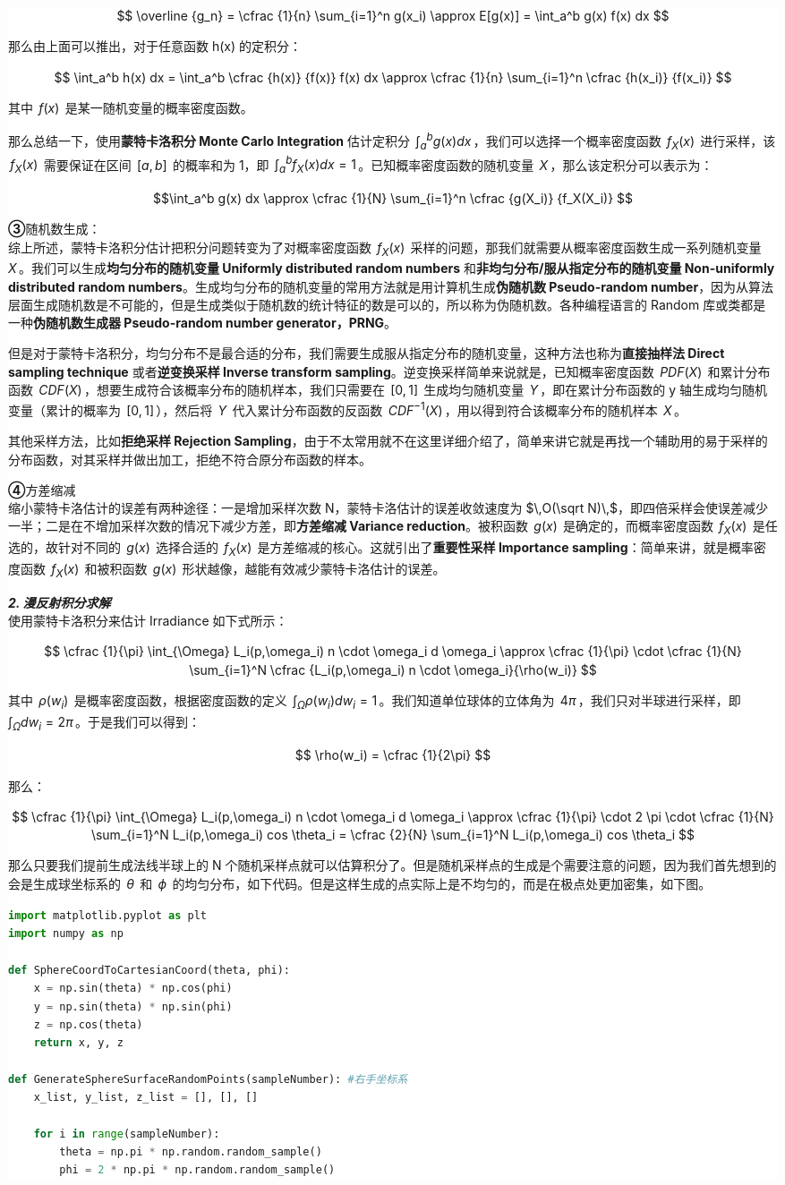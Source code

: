 $$ \overline {g_n} = \cfrac {1}{n} \sum_{i=1}^n g(x_i) \approx E[g(x)] = \int_a^b g(x) f(x) dx $$

那么由上面可以推出，对于任意函数 h(x) 的定积分：  

$$ \int_a^b h(x) dx = \int_a^b \cfrac {h(x)} {f(x)} f(x) dx \approx \cfrac {1}{n} \sum_{i=1}^n \cfrac {h(x_i)} {f(x_i)} $$

其中 $\,f(x)\,$ 是某一随机变量的概率密度函数。

那么总结一下，使用**蒙特卡洛积分 Monte Carlo Integration** 估计定积分 $\,\int_a^b g(x) dx\,$，我们可以选择一个概率密度函数 $\,f_X(x)\,$ 进行采样，该 $\,f_X(x)\,$ 需要保证在区间 $\,[a, b]\,$ 的概率和为 1，即 $\,\int_a^b f_X(x) dx = 1\,$。已知概率密度函数的随机变量 $\,X\,$，那么该定积分可以表示为：  

$$\int_a^b g(x) dx \approx \cfrac {1}{N} \sum_{i=1}^n \cfrac {g(X_i)} {f_X(X_i)} $$

**③**随机数生成：  
综上所述，蒙特卡洛积分估计把积分问题转变为了对概率密度函数 $\,f_X(x)\,$ 采样的问题，那我们就需要从概率密度函数生成一系列随机变量 $\,X\,$。我们可以生成**均匀分布的随机变量 Uniformly distributed random numbers** 和**非均匀分布/服从指定分布的随机变量 Non-uniformly distributed random numbers**。生成均匀分布的随机变量的常用方法就是用计算机生成**伪随机数 Pseudo-random number**，因为从算法层面生成随机数是不可能的，但是生成类似于随机数的统计特征的数是可以的，所以称为伪随机数。各种编程语言的 Random 库或类都是一种**伪随机数生成器 Pseudo-random number generator，PRNG**。

但是对于蒙特卡洛积分，均匀分布不是最合适的分布，我们需要生成服从指定分布的随机变量，这种方法也称为**直接抽样法 Direct sampling technique** 或者**逆变换采样 Inverse transform sampling**。逆变换采样简单来说就是，已知概率密度函数 $\,PDF(X)\,$ 和累计分布函数 $\,CDF(X)\,$，想要生成符合该概率分布的随机样本，我们只需要在 $\,[0, 1]\,$ 生成均匀随机变量 $\,Y\,$，即在累计分布函数的 y 轴生成均匀随机变量（累计的概率为 $\,[0, 1]\,$），然后将 $\,Y\,$ 代入累计分布函数的反函数 $\,CDF^{-1}(X)\,$，用以得到符合该概率分布的随机样本 $\,X\,$。

其他采样方法，比如**拒绝采样 Rejection Sampling**，由于不太常用就不在这里详细介绍了，简单来讲它就是再找一个辅助用的易于采样的分布函数，对其采样并做出加工，拒绝不符合原分布函数的样本。

**④**方差缩减  
缩小蒙特卡洛估计的误差有两种途径：一是增加采样次数 N，蒙特卡洛估计的误差收敛速度为 $\,O(\sqrt N)\,$，即四倍采样会使误差减少一半；二是在不增加采样次数的情况下减少方差，即**方差缩减 Variance reduction**。被积函数 $\,g(x)\,$ 是确定的，而概率密度函数 $\,f_X(x)\,$ 是任选的，故针对不同的 $\,g(x)\,$ 选择合适的 $\,f_X(x)\,$ 是方差缩减的核心。这就引出了**重要性采样 Importance sampling**：简单来讲，就是概率密度函数 $\,f_X(x)\,$ 和被积函数 $\,g(x)\,$ 形状越像，越能有效减少蒙特卡洛估计的误差。

***2. 漫反射积分求解***  
使用蒙特卡洛积分来估计 Irradiance 如下式所示：  

$$ \cfrac {1}{\pi} \int_{\Omega} L_i(p,\omega_i) n \cdot \omega_i d \omega_i \approx \cfrac {1}{\pi} \cdot \cfrac {1}{N} \sum_{i=1}^N \cfrac {L_i(p,\omega_i) n \cdot \omega_i}{\rho(w_i)} $$

其中 $\,\rho(w_i)\,$ 是概率密度函数，根据密度函数的定义 $\,\int_{\Omega}\rho(w_i) dw_i = 1\,$。我们知道单位球体的立体角为 $\,4\pi\,$，我们只对半球进行采样，即 $\,\int_{\Omega}dw_i = 2 \pi\,$。于是我们可以得到：  

$$ \rho(w_i) = \cfrac {1}{2\pi} $$

那么：  

$$ \cfrac {1}{\pi} \int_{\Omega} L_i(p,\omega_i) n \cdot \omega_i d \omega_i \approx \cfrac {1}{\pi} \cdot 2 \pi \cdot \cfrac {1}{N} \sum_{i=1}^N L_i(p,\omega_i) cos \theta_i = \cfrac {2}{N} \sum_{i=1}^N L_i(p,\omega_i) cos \theta_i $$

那么只要我们提前生成法线半球上的 N 个随机采样点就可以估算积分了。但是随机采样点的生成是个需要注意的问题，因为我们首先想到的会是生成球坐标系的 $\,\theta\,$ 和 $\,\phi\,$ 的均匀分布，如下代码。但是这样生成的点实际上是不均匀的，而是在极点处更加密集，如下图。

``` python
import matplotlib.pyplot as plt
import numpy as np

def SphereCoordToCartesianCoord(theta, phi):
    x = np.sin(theta) * np.cos(phi)
    y = np.sin(theta) * np.sin(phi)
    z = np.cos(theta)
    return x, y, z

def GenerateSphereSurfaceRandomPoints(sampleNumber): #右手坐标系
    x_list, y_list, z_list = [], [], []

    for i in range(sampleNumber):
        theta = np.pi * np.random.random_sample()
        phi = 2 * np.pi * np.random.random_sample()
```